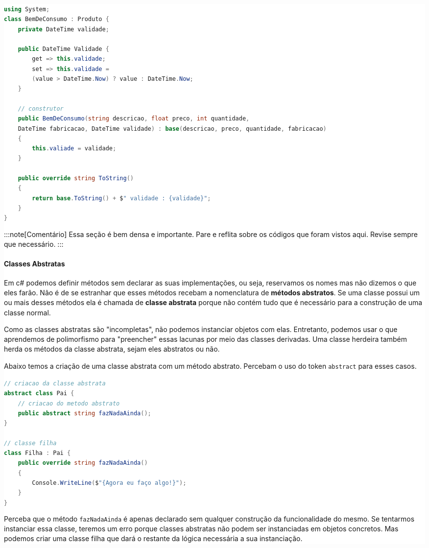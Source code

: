 ```cs
using System;
class BemDeConsumo : Produto {
    private DateTime validade;

    public DateTime Validade {
        get => this.validade;
        set => this.validade =
        (value > DateTime.Now) ? value : DateTime.Now;
    }

    // construtor
    public BemDeConsumo(string descricao, float preco, int quantidade,
    DateTime fabricacao, DateTime validade) : base(descricao, preco, quantidade, fabricacao)
    {
        this.valiade = validade;
    }

    public override string ToString()
    {
        return base.ToString() + $" validade : {validade}";
    }
}

```

:::note[Comentário] 
Essa seção é bem densa e importante. Pare e reflita sobre os códigos que foram vistos aqui. Revise sempre que necessário.
:::

#### Classes Abstratas
Em c\# podemos definir métodos sem declarar as suas implementações, ou seja, reservamos os nomes mas não dizemos o que eles farão. Não é de se estranhar que esses métodos recebam a nomenclatura de **métodos abstratos**. Se uma classe possui um ou mais desses métodos ela é chamada de **classe abstrata** porque não contém tudo que é necessário para a construção de uma classe normal.

Como as classes abstratas são "incompletas", não podemos instanciar objetos com elas. Entretanto, podemos usar o que aprendemos de polimorfismo para "preencher" essas lacunas por meio das classes derivadas. Uma classe herdeira também herda os métodos da classe abstrata, sejam eles abstratos ou não.

Abaixo temos a criação de uma classe abstrata com um método abstrato. Percebam o uso do token `abstract` para esses casos.

```cs
// criacao da classe abstrata
abstract class Pai {
    // criacao do metodo abstrato
    public abstract string fazNadaAinda();
}

// classe filha
class Filha : Pai {
    public override string fazNadaAinda()
    {
        Console.WriteLine($"{Agora eu faço algo!}");
    }
}

```
Perceba que o método `fazNadaAinda` é apenas declarado sem qualquer construção da funcionalidade do mesmo. Se tentarmos instanciar essa classe, teremos um erro porque classes abstratas não podem ser instanciadas em objetos concretos. Mas podemos criar uma classe filha que dará o restante da lógica necessária a sua instanciação.
